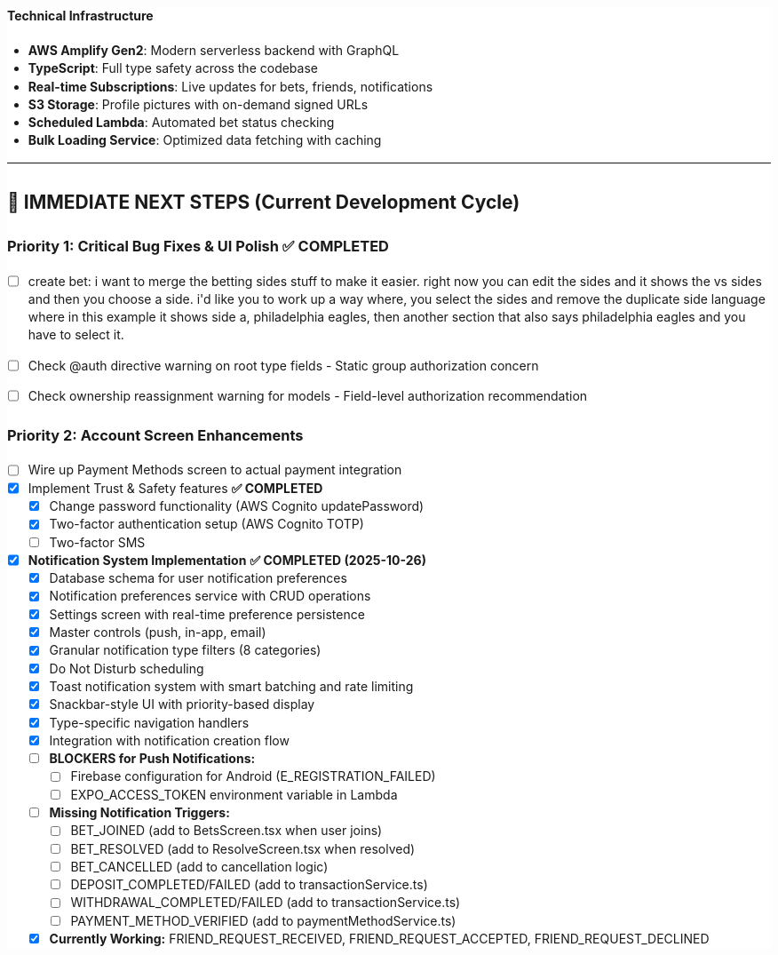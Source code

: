 #### **Technical Infrastructure**
- **AWS Amplify Gen2**: Modern serverless backend with GraphQL
- **TypeScript**: Full type safety across the codebase
- **Real-time Subscriptions**: Live updates for bets, friends, notifications
- **S3 Storage**: Profile pictures with on-demand signed URLs
- **Scheduled Lambda**: Automated bet status checking
- **Bulk Loading Service**: Optimized data fetching with caching

---

## 🔄 IMMEDIATE NEXT STEPS (Current Development Cycle)

### **Priority 1: Critical Bug Fixes & UI Polish** ✅ COMPLETED
- [ ] create bet: i want to merge the betting sides stuff to make it easier. right now you can edit the sides and it shows the vs sides and then you choose a side. i'd like you to work up a way where, you select the sides and remove the duplicate side language where in this example it shows side a, philadelphia eagles, then another section that also says philadelphia eagles and you have to select it.

- [ ] Check @auth directive warning on root type fields - Static group authorization concern
- [ ] Check ownership reassignment warning for models - Field-level authorization recommendation



### **Priority 2: Account Screen Enhancements**
- [ ] Wire up Payment Methods screen to actual payment integration
- [x] Implement Trust & Safety features **✅ COMPLETED**
  - [x] Change password functionality (AWS Cognito updatePassword)
  - [x] Two-factor authentication setup (AWS Cognito TOTP)
  - [ ] Two-factor SMS
- [x] **Notification System Implementation** **✅ COMPLETED (2025-10-26)**
  - [x] Database schema for user notification preferences
  - [x] Notification preferences service with CRUD operations
  - [x] Settings screen with real-time preference persistence
  - [x] Master controls (push, in-app, email)
  - [x] Granular notification type filters (8 categories)
  - [x] Do Not Disturb scheduling
  - [x] Toast notification system with smart batching and rate limiting
  - [x] Snackbar-style UI with priority-based display
  - [x] Type-specific navigation handlers
  - [x] Integration with notification creation flow
  - [ ] **BLOCKERS for Push Notifications:**
    - [ ] Firebase configuration for Android (E_REGISTRATION_FAILED)
    - [ ] EXPO_ACCESS_TOKEN environment variable in Lambda
  - [ ] **Missing Notification Triggers:**
    - [ ] BET_JOINED (add to BetsScreen.tsx when user joins)
    - [ ] BET_RESOLVED (add to ResolveScreen.tsx when resolved)
    - [ ] BET_CANCELLED (add to cancellation logic)
    - [ ] DEPOSIT_COMPLETED/FAILED (add to transactionService.ts)
    - [ ] WITHDRAWAL_COMPLETED/FAILED (add to transactionService.ts)
    - [ ] PAYMENT_METHOD_VERIFIED (add to paymentMethodService.ts)
  - [x] **Currently Working:** FRIEND_REQUEST_RECEIVED, FRIEND_REQUEST_ACCEPTED, FRIEND_REQUEST_DECLINED
